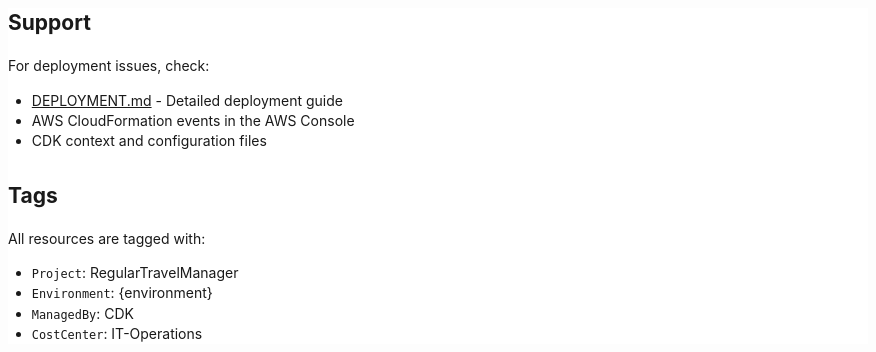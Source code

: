 ## Support

For deployment issues, check:
- [DEPLOYMENT.md](./DEPLOYMENT.md) - Detailed deployment guide
- AWS CloudFormation events in the AWS Console
- CDK context and configuration files

## Tags

All resources are tagged with:
- `Project`: RegularTravelManager
- `Environment`: {environment}
- `ManagedBy`: CDK
- `CostCenter`: IT-Operations